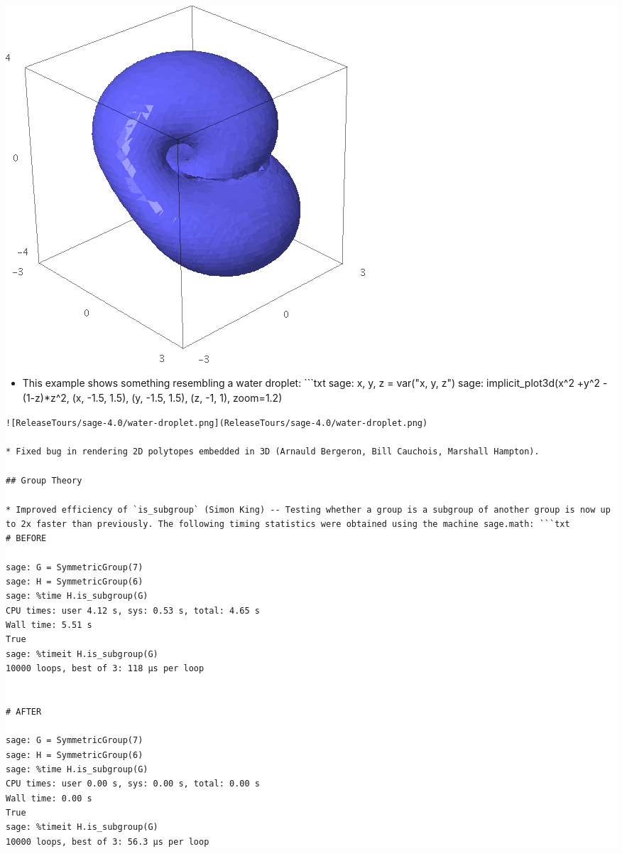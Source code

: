 ![ReleaseTours/sage-4.0/klein-bottle.png](ReleaseTours/sage-4.0/klein-bottle.png) 

* This example shows something resembling a water droplet: ```txt
sage: x, y, z = var("x, y, z")
sage: implicit_plot3d(x^2 +y^2 -(1-z)*z^2, (x, -1.5, 1.5), (y, -1.5, 1.5), (z, -1, 1), zoom=1.2)
 
```
![ReleaseTours/sage-4.0/water-droplet.png](ReleaseTours/sage-4.0/water-droplet.png) 

* Fixed bug in rendering 2D polytopes embedded in 3D (Arnauld Bergeron, Bill Cauchois, Marshall Hampton). 

## Group Theory

* Improved efficiency of `is_subgroup` (Simon King) -- Testing whether a group is a subgroup of another group is now up to 2x faster than previously. The following timing statistics were obtained using the machine sage.math: ```txt
# BEFORE

sage: G = SymmetricGroup(7)
sage: H = SymmetricGroup(6)
sage: %time H.is_subgroup(G)
CPU times: user 4.12 s, sys: 0.53 s, total: 4.65 s
Wall time: 5.51 s
True
sage: %timeit H.is_subgroup(G)
10000 loops, best of 3: 118 µs per loop


# AFTER

sage: G = SymmetricGroup(7)
sage: H = SymmetricGroup(6)
sage: %time H.is_subgroup(G)
CPU times: user 0.00 s, sys: 0.00 s, total: 0.00 s
Wall time: 0.00 s
True
sage: %timeit H.is_subgroup(G)
10000 loops, best of 3: 56.3 µs per loop
```